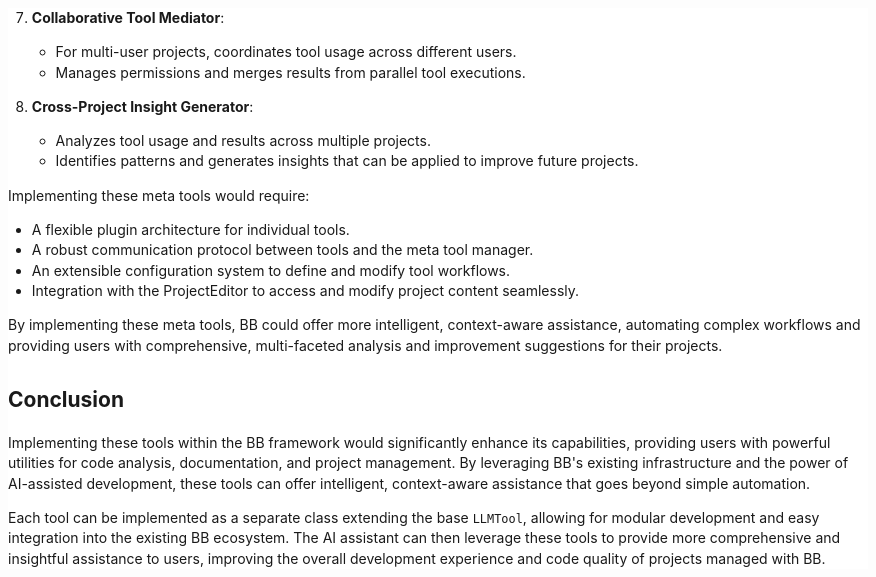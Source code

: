 7. **Collaborative Tool Mediator**:
   - For multi-user projects, coordinates tool usage across different users.
   - Manages permissions and merges results from parallel tool executions.

8. **Cross-Project Insight Generator**:
   - Analyzes tool usage and results across multiple projects.
   - Identifies patterns and generates insights that can be applied to improve future projects.

Implementing these meta tools would require:
- A flexible plugin architecture for individual tools.
- A robust communication protocol between tools and the meta tool manager.
- An extensible configuration system to define and modify tool workflows.
- Integration with the ProjectEditor to access and modify project content seamlessly.

By implementing these meta tools, BB could offer more intelligent, context-aware assistance, automating complex workflows and providing users with comprehensive, multi-faceted analysis and improvement suggestions for their projects.

## Conclusion

Implementing these tools within the BB framework would significantly enhance its capabilities, providing users with powerful utilities for code analysis, documentation, and project management. By leveraging BB's existing infrastructure and the power of AI-assisted development, these tools can offer intelligent, context-aware assistance that goes beyond simple automation.

Each tool can be implemented as a separate class extending the base `LLMTool`, allowing for modular development and easy integration into the existing BB ecosystem. The AI assistant can then leverage these tools to provide more comprehensive and insightful assistance to users, improving the overall development experience and code quality of projects managed with BB.